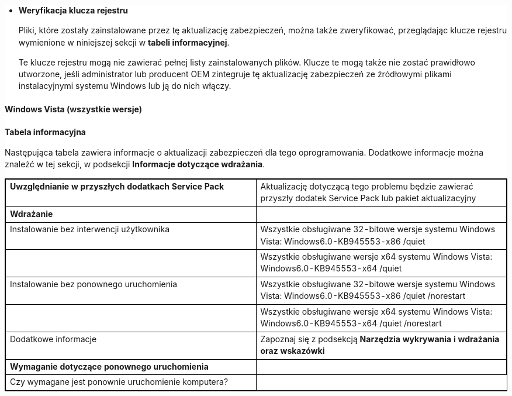 -   **Weryfikacja klucza rejestru**  

    Pliki, które zostały zainstalowane przez tę aktualizację zabezpieczeń, można także zweryfikować, przeglądając klucze rejestru wymienione w niniejszej sekcji w **tabeli informacyjnej**.

    Te klucze rejestru mogą nie zawierać pełnej listy zainstalowanych plików. Klucze te mogą także nie zostać prawidłowo utworzone, jeśli administrator lub producent OEM zintegruje tę aktualizację zabezpieczeń ze źródłowymi plikami instalacyjnymi systemu Windows lub ją do nich włączy.

#### Windows Vista (wszystkie wersje)

**Tabela informacyjna**

Następująca tabela zawiera informacje o aktualizacji zabezpieczeń dla tego oprogramowania. Dodatkowe informacje można znaleźć w tej sekcji, w podsekcji **Informacje dotyczące wdrażania**.

 
<p> </p>
<table style="border:1px solid black;">
<colgroup>
<col width="50%" />
<col width="50%" />
</colgroup>
<tbody>
<tr class="odd">
<td style="border:1px solid black;"><strong>Uwzględnianie w przyszłych dodatkach Service Pack</strong></td>
<td style="border:1px solid black;">Aktualizację dotyczącą tego problemu będzie zawierać przyszły dodatek Service Pack lub pakiet aktualizacyjny</td>
</tr>
<tr class="even">
<td style="border:1px solid black;"><strong>Wdrażanie</strong></td>
<td style="border:1px solid black;"></td>
</tr>
<tr class="odd">
<td style="border:1px solid black;">Instalowanie bez interwencji użytkownika</td>
<td style="border:1px solid black;">Wszystkie obsługiwane 32-bitowe wersje systemu Windows Vista:
Windows6.0-KB945553-x86 /quiet</td>
</tr>
<tr class="even">
<td style="border:1px solid black;"></td>
<td style="border:1px solid black;">Wszystkie obsługiwane wersje x64 systemu Windows Vista:
Windows6.0-KB945553-x64 /quiet</td>
</tr>
<tr class="odd">
<td style="border:1px solid black;">Instalowanie bez ponownego uruchomienia</td>
<td style="border:1px solid black;">Wszystkie obsługiwane 32-bitowe wersje systemu Windows Vista:
Windows6.0-KB945553-x86 /quiet /norestart</td>
</tr>
<tr class="even">
<td style="border:1px solid black;"></td>
<td style="border:1px solid black;">Wszystkie obsługiwane wersje x64 systemu Windows Vista:
Windows6.0-KB945553-x64 /quiet /norestart</td>
</tr>
<tr class="odd">
<td style="border:1px solid black;">Dodatkowe informacje</td>
<td style="border:1px solid black;">Zapoznaj się z podsekcją <strong>Narzędzia wykrywania i wdrażania oraz wskazówki</strong></td>
</tr>
<tr class="even">
<td style="border:1px solid black;"><strong>Wymaganie dotyczące ponownego uruchomienia</strong></td>
<td style="border:1px solid black;"></td>
</tr>
<tr class="odd">
<td style="border:1px solid black;">Czy wymagane jest ponownie uruchomienie komputera?</td>